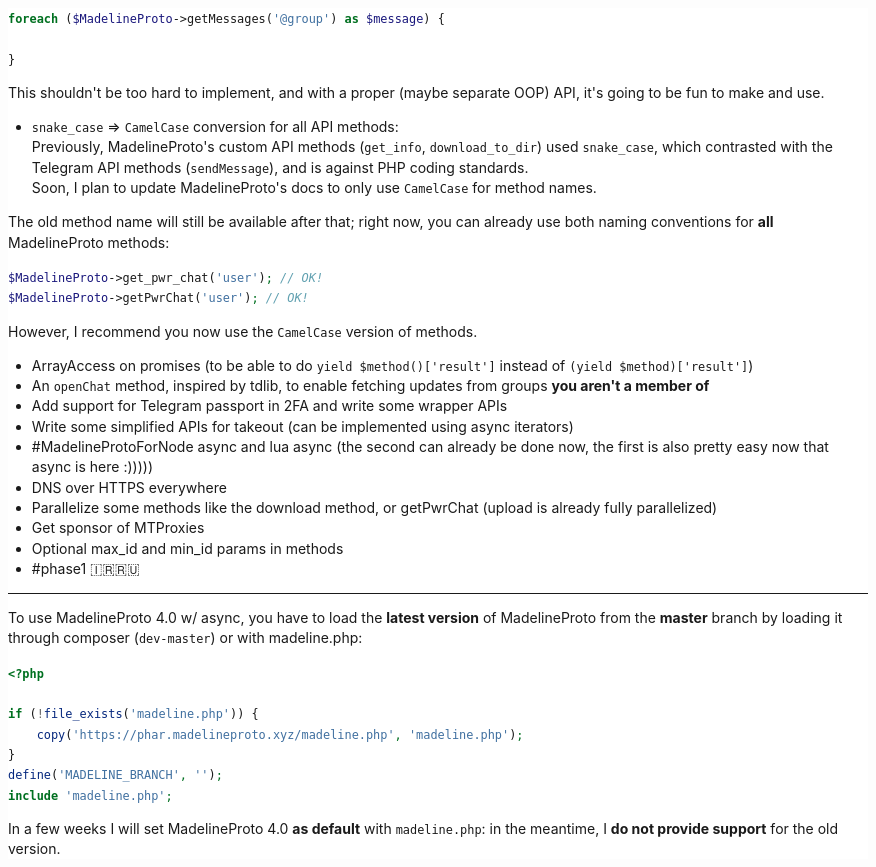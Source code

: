 ```php
foreach ($MadelineProto->getMessages('@group') as $message) {

}
```

This shouldn't be too hard to implement, and with a proper (maybe separate OOP) API, it's going to be fun to make and use.  

* `snake_case` => `CamelCase` conversion for all API methods:  
Previously, MadelineProto's custom API methods (`get_info`, `download_to_dir`) used `snake_case`, which contrasted with the Telegram API methods (`sendMessage`), and is against PHP coding standards.  
Soon, I plan to update MadelineProto's docs to only use `CamelCase` for method names.  

The old method name will still be available after that; right now, you can already use both naming conventions for **all** MadelineProto methods:  

```php
$MadelineProto->get_pwr_chat('user'); // OK!
$MadelineProto->getPwrChat('user'); // OK!
```

However, I recommend you now use the `CamelCase` version of methods.  

* ArrayAccess on promises (to be able to do `yield $method()['result']` instead of `(yield $method)['result']`)
* An `openChat` method, inspired by tdlib, to enable fetching updates from groups **you aren't a member of**
* Add support for Telegram passport in 2FA and write some wrapper APIs
* Write some simplified APIs for takeout (can be implemented using async iterators)
* #MadelineProtoForNode async and lua async (the second can already be done now, the first is also pretty easy now that async is here :)))))
* DNS over HTTPS everywhere
* Parallelize some methods like the download method, or getPwrChat (upload is already fully parallelized)
* Get sponsor of MTProxies
* Optional max_id and min_id params in methods
* #phase1 🇮🇷🇷🇺


***

To use MadelineProto 4.0 w/ async, you have to load the **latest version** of MadelineProto from the **master** branch by loading it through composer (`dev-master`) or with madeline.php:  
```php
<?php

if (!file_exists('madeline.php')) {
    copy('https://phar.madelineproto.xyz/madeline.php', 'madeline.php');
}
define('MADELINE_BRANCH', '');
include 'madeline.php';
```

In a few weeks I will set MadelineProto 4.0 **as default** with `madeline.php`: in the meantime, I **do not provide support** for the old version.  
